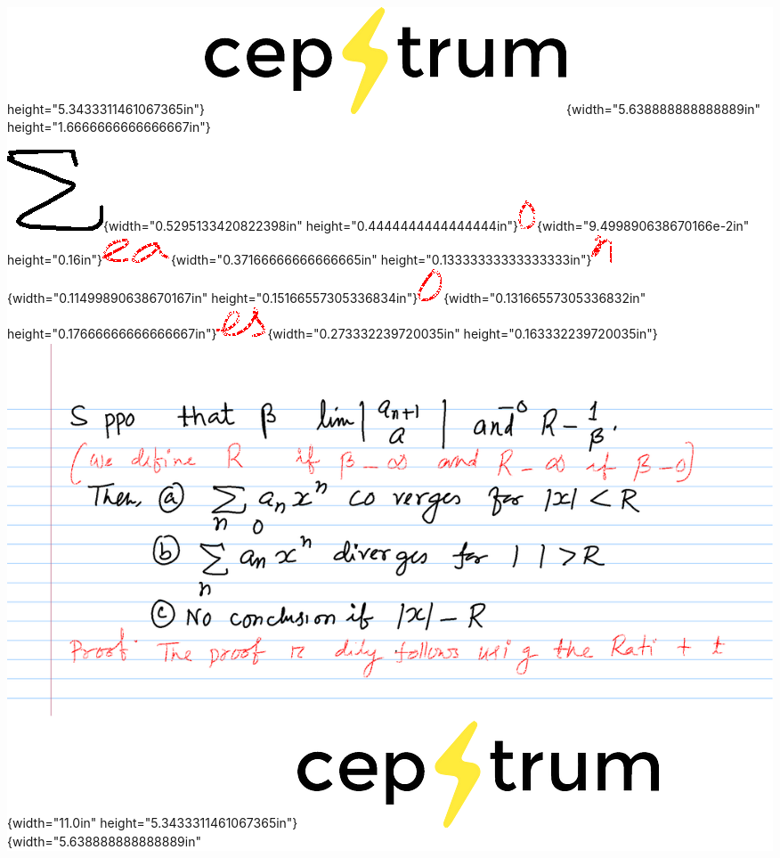 height="5.3433311461067365in"}![](./ru4rhfcn.png){width="5.638888888888889in"
height="1.6666666666666667in"}

![](./afvggs2y.png){width="0.5295133420822398in"
height="0.4444444444444444in"}![](./hdjuq4b2.png){width="9.499890638670166e-2in"
height="0.16in"}![](./o5aojl3z.png){width="0.37166666666666665in"
height="0.13333333333333333in"}![](./fydpcmhl.png){width="0.11499890638670167in"
height="0.15166557305336834in"}![](./dsaumepw.png){width="0.13166557305336832in"
height="0.17666666666666667in"}![](./ewpy1p5z.png){width="0.273332239720035in"
height="0.163332239720035in"}![](./y43xy0gq.png){width="11.0in"
height="5.3433311461067365in"}![](./5dlwdlay.png){width="5.638888888888889in"
